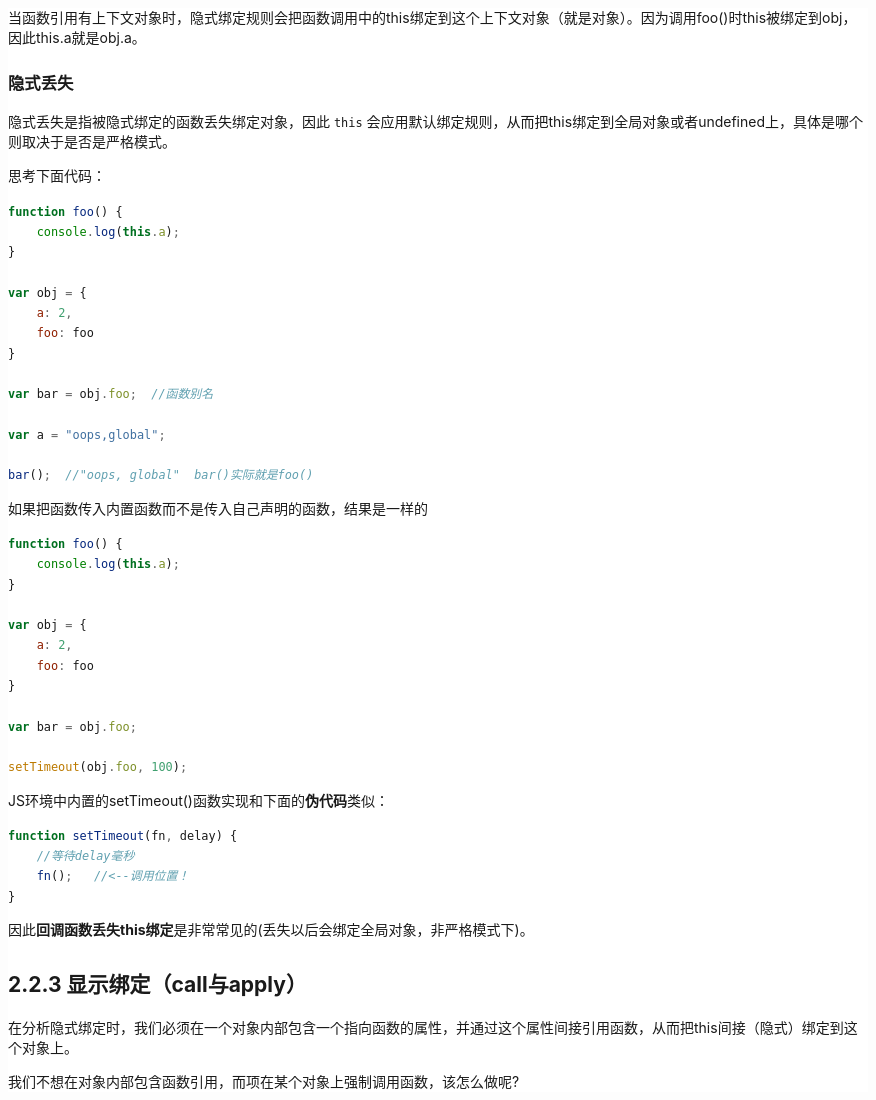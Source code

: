 当函数引用有上下文对象时，隐式绑定规则会把函数调用中的this绑定到这个上下文对象（就是对象）。因为调用foo()时this被绑定到obj，因此this.a就是obj.a。

### **隐式丢失**
隐式丢失是指被隐式绑定的函数丢失绑定对象，因此 `this` 会应用默认绑定规则，从而把this绑定到全局对象或者undefined上，具体是哪个则取决于是否是严格模式。

思考下面代码：
```js
function foo() {
    console.log(this.a);
}

var obj = {
    a: 2,
    foo: foo
}

var bar = obj.foo;  //函数别名

var a = "oops,global"; 

bar();  //"oops, global"  bar()实际就是foo()
```

如果把函数传入内置函数而不是传入自己声明的函数，结果是一样的
```js
function foo() {
    console.log(this.a);
}

var obj = {
    a: 2,
    foo: foo
}

var bar = obj.foo; 

setTimeout(obj.foo, 100);
```
JS环境中内置的setTimeout()函数实现和下面的**伪代码**类似：
```js
function setTimeout(fn, delay) {
    //等待delay毫秒
    fn();   //<--调用位置！
}
```

因此**回调函数丢失this绑定**是非常常见的(丢失以后会绑定全局对象，非严格模式下)。


## **2.2.3 显示绑定（call与apply）**

在分析隐式绑定时，我们必须在一个对象内部包含一个指向函数的属性，并通过这个属性间接引用函数，从而把this间接（隐式）绑定到这个对象上。

我们不想在对象内部包含函数引用，而项在某个对象上强制调用函数，该怎么做呢?
